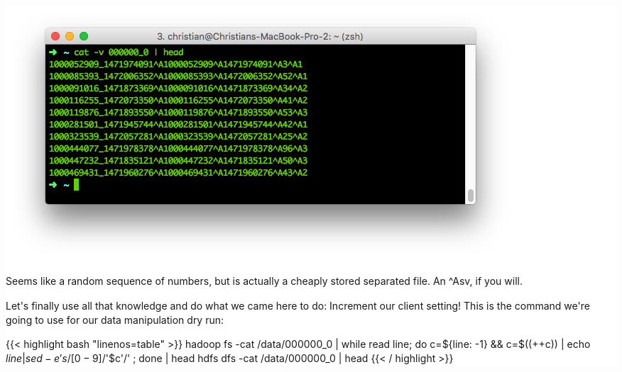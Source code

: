 ![Screen Shot 2016-09-02 at 23.17.01](images/Screen-Shot-2016-09-02-at-23.17.01.png)

Seems like a random sequence of numbers, but is actually a cheaply stored separated file. An ^Asv, if you will.

Let's finally use all that knowledge and do what we came here to do: Increment our client setting! This is the command we're going to use for our data manipulation dry run:

{{< highlight bash "linenos=table" >}}
hadoop fs -cat /data/000000_0 | while read line; do c=${line: -1} && c=$((++c)) | echo $line | sed -e 's/[0-9]$/'$c'/' ; done | head
hdfs dfs -cat /data/000000_0 | head
{{< / highlight >}}
